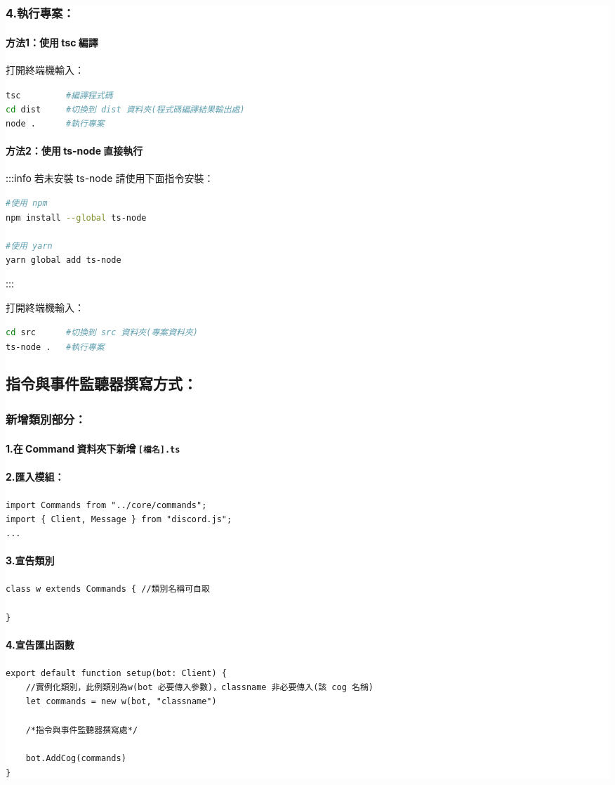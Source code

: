 ### 4.執行專案：
#### 方法1：使用 tsc 編譯
打開終端機輸入：
```sh
tsc         #編譯程式碼
cd dist     #切換到 dist 資料夾(程式碼編譯結果輸出處)
node .      #執行專案
```

#### 方法2：使用 ts-node 直接執行
:::info
若未安裝 ts-node 請使用下面指令安裝：
```sh
#使用 npm
npm install --global ts-node

#使用 yarn
yarn global add ts-node
```
:::

打開終端機輸入：
```sh
cd src      #切換到 src 資料夾(專案資料夾)
ts-node .   #執行專案
```

## 指令與事件監聽器撰寫方式：
### 新增類別部分：
#### 1.在 Command 資料夾下新增 `[檔名].ts`
#### 2.匯入模組：
```typescript=
import Commands from "../core/commands";
import { Client, Message } from "discord.js";
...
```
#### 3.宣告類別
```typescript=
class w extends Commands { //類別名稱可自取

}
```

#### 4.宣告匯出函數
```typescript=
export default function setup(bot: Client) {
    //實例化類別，此例類別為w(bot 必要傳入參數)，classname 非必要傳入(該 cog 名稱)
    let commands = new w(bot, "classname")
    
    /*指令與事件監聽器撰寫處*/
    
    bot.AddCog(commands)
}
```
